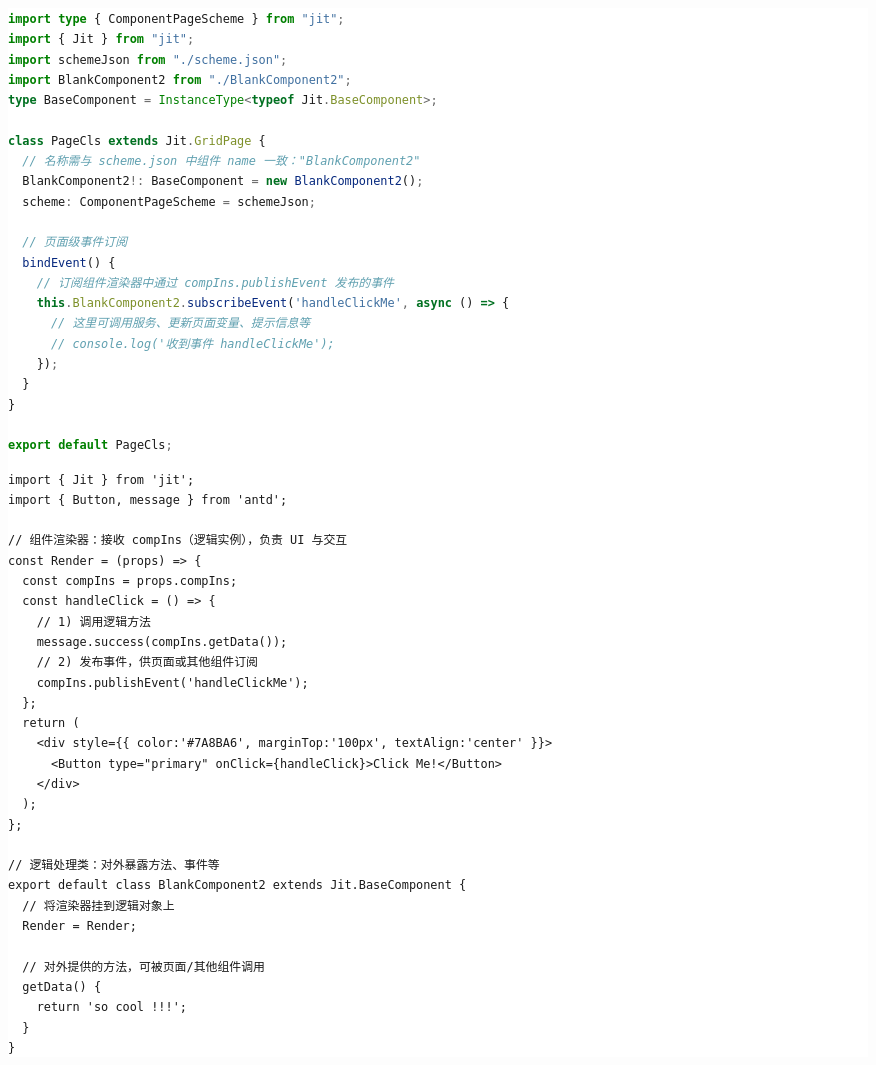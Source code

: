   </TabItem>
  <TabItem value="page" label="page.ts">

```ts
import type { ComponentPageScheme } from "jit";
import { Jit } from "jit";
import schemeJson from "./scheme.json";
import BlankComponent2 from "./BlankComponent2";
type BaseComponent = InstanceType<typeof Jit.BaseComponent>;

class PageCls extends Jit.GridPage {
  // 名称需与 scheme.json 中组件 name 一致："BlankComponent2"
  BlankComponent2!: BaseComponent = new BlankComponent2();
  scheme: ComponentPageScheme = schemeJson;

  // 页面级事件订阅
  bindEvent() {
    // 订阅组件渲染器中通过 compIns.publishEvent 发布的事件
    this.BlankComponent2.subscribeEvent('handleClickMe', async () => {
      // 这里可调用服务、更新页面变量、提示信息等
      // console.log('收到事件 handleClickMe');
    });
  }
}

export default PageCls;
```

  </TabItem>
  <TabItem value="component" label="BlankComponent2.tsx">

```tsx
import { Jit } from 'jit';
import { Button, message } from 'antd';

// 组件渲染器：接收 compIns（逻辑实例），负责 UI 与交互
const Render = (props) => {
  const compIns = props.compIns;
  const handleClick = () => {
    // 1) 调用逻辑方法
    message.success(compIns.getData());
    // 2) 发布事件，供页面或其他组件订阅
    compIns.publishEvent('handleClickMe');
  };
  return (
    <div style={{ color:'#7A8BA6', marginTop:'100px', textAlign:'center' }}>
      <Button type="primary" onClick={handleClick}>Click Me!</Button>
    </div>
  );
};

// 逻辑处理类：对外暴露方法、事件等
export default class BlankComponent2 extends Jit.BaseComponent {
  // 将渲染器挂到逻辑对象上
  Render = Render;

  // 对外提供的方法，可被页面/其他组件调用
  getData() {
    return 'so cool !!!';
  }
}
```
